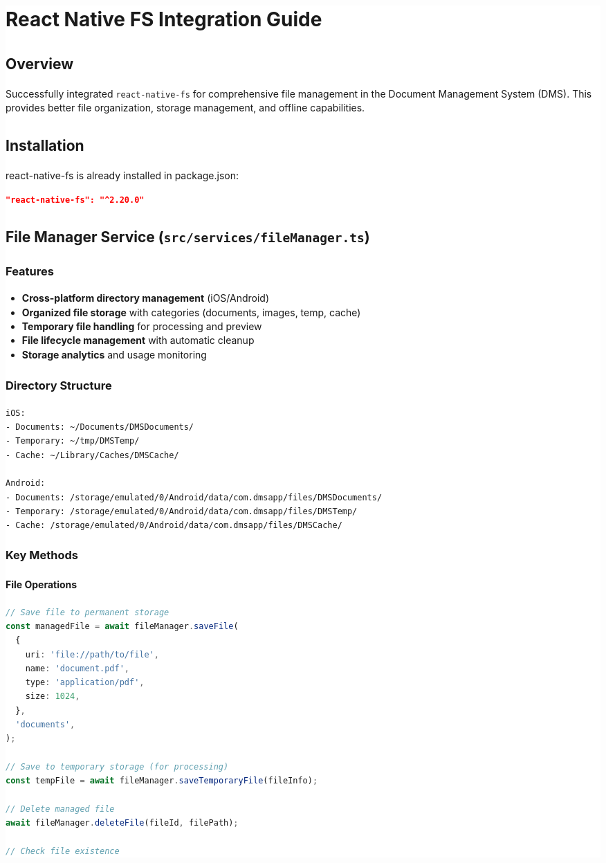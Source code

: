 # React Native FS Integration Guide

## Overview

Successfully integrated `react-native-fs` for comprehensive file management in the Document Management System (DMS). This provides better file organization, storage management, and offline capabilities.

## Installation

react-native-fs is already installed in package.json:

```json
"react-native-fs": "^2.20.0"
```

## File Manager Service (`src/services/fileManager.ts`)

### Features

- **Cross-platform directory management** (iOS/Android)
- **Organized file storage** with categories (documents, images, temp, cache)
- **Temporary file handling** for processing and preview
- **File lifecycle management** with automatic cleanup
- **Storage analytics** and usage monitoring

### Directory Structure

```
iOS:
- Documents: ~/Documents/DMSDocuments/
- Temporary: ~/tmp/DMSTemp/
- Cache: ~/Library/Caches/DMSCache/

Android:
- Documents: /storage/emulated/0/Android/data/com.dmsapp/files/DMSDocuments/
- Temporary: /storage/emulated/0/Android/data/com.dmsapp/files/DMSTemp/
- Cache: /storage/emulated/0/Android/data/com.dmsapp/files/DMSCache/
```

### Key Methods

#### File Operations

```typescript
// Save file to permanent storage
const managedFile = await fileManager.saveFile(
  {
    uri: 'file://path/to/file',
    name: 'document.pdf',
    type: 'application/pdf',
    size: 1024,
  },
  'documents',
);

// Save to temporary storage (for processing)
const tempFile = await fileManager.saveTemporaryFile(fileInfo);

// Delete managed file
await fileManager.deleteFile(fileId, filePath);

// Check file existence
```